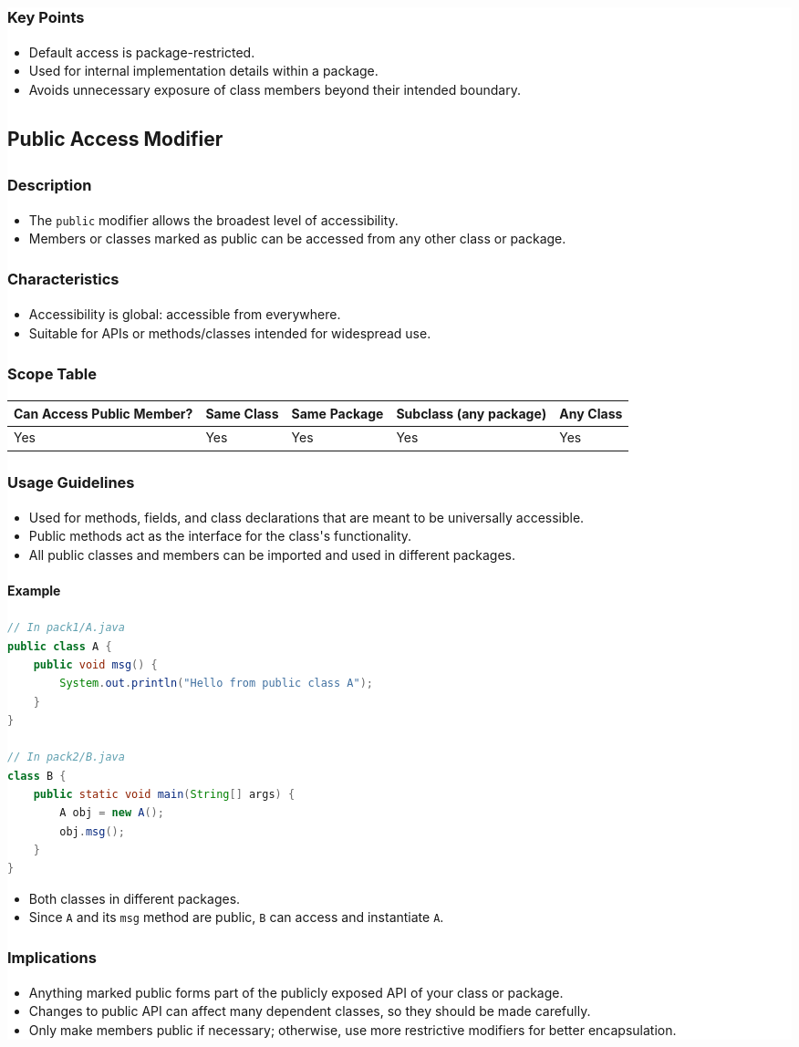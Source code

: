 ### Key Points
- Default access is package-restricted.
- Used for internal implementation details within a package.
- Avoids unnecessary exposure of class members beyond their intended boundary.


## Public Access Modifier

### Description
- The `public` modifier allows the broadest level of accessibility.
- Members or classes marked as public can be accessed from any other class or package.

### Characteristics
- Accessibility is global: accessible from everywhere.
- Suitable for APIs or methods/classes intended for widespread use.

### Scope Table
| Can Access Public Member? | Same Class | Same Package | Subclass (any package) | Any Class |
|--------------------------|------------|--------------|-----------------------|-----------|
| Yes                      |   Yes      |    Yes       |         Yes           |    Yes    |

### Usage Guidelines
- Used for methods, fields, and class declarations that are meant to be universally accessible.
- Public methods act as the interface for the class's functionality.
- All public classes and members can be imported and used in different packages.

#### Example
```java
// In pack1/A.java
public class A {
    public void msg() {
        System.out.println("Hello from public class A");
    }
}

// In pack2/B.java
class B {
    public static void main(String[] args) {
        A obj = new A();
        obj.msg();
    }
}
```
- Both classes in different packages.
- Since `A` and its `msg` method are public, `B` can access and instantiate `A`.

### Implications
- Anything marked public forms part of the publicly exposed API of your class or package.
- Changes to public API can affect many dependent classes, so they should be made carefully.
- Only make members public if necessary; otherwise, use more restrictive modifiers for better encapsulation.
